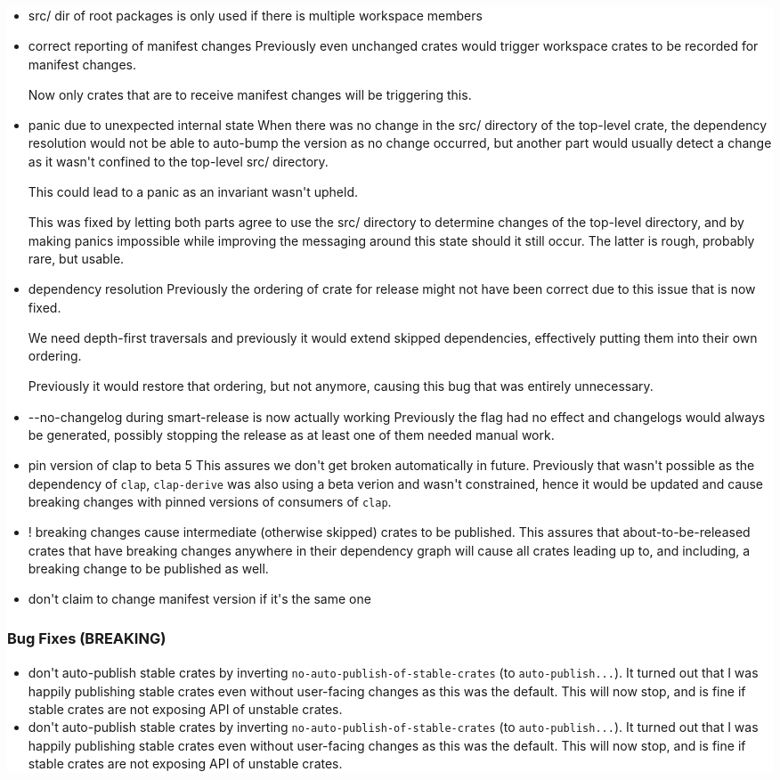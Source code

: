  - <csr-id-2d234c5794b4d730d1eb12d9921653213100f84d/> src/ dir of root packages is only used if there is multiple workspace members
 - <csr-id-7f3d3890264a0425c8e9221b16e9e048fef05fb5/> correct reporting of manifest changes
   Previously even unchanged crates would trigger workspace crates
   to be recorded for manifest changes.
   
   Now only crates that are to receive manifest changes will be triggering
   this.
 - <csr-id-0cbceee0f53aa10f06a1d23951be3c7e863f568d/> panic due to unexpected internal state
   When there was no change in the src/ directory of the top-level crate,
   the dependency resolution would not be able to auto-bump the version
   as no change occurred, but another part would usually detect a change
   as it wasn't confined to the top-level src/ directory.
   
   This could lead to a panic as an invariant wasn't upheld.
   
   This was fixed by letting both parts agree to use the src/ directory
   to determine changes of the top-level directory, and by making panics
   impossible while improving the messaging around this state should it
   still occur. The latter is rough, probably rare, but usable.
 - <csr-id-f63303d41db48a858252e9a395b82019dad8a883/> dependency resolution
   Previously the ordering of crate for release might not have been
   correct due to this issue that is now fixed.
   
   We need depth-first traversals and previously it would extend skipped
   dependencies, effectively putting them into their own ordering.
   
   Previously it would restore that ordering, but not anymore, causing
   this bug that was entirely unnecessary.
 - <csr-id-aa5fbb849d23826eda484900dc110b55b8a29c8b/> --no-changelog during smart-release is now actually working
   Previously the flag had no effect and changelogs would always be
   generated, possibly stopping the release as at least one of them
   needed manual work.
 - <csr-id-730bcf7b64b9efa4b6871752cc389363132ebec1/> pin version of clap to beta 5
   This assures we don't get broken automatically in future.
   Previously that wasn't possible as the dependency of `clap`,
   `clap-derive` was also using a beta verion and wasn't constrained,
   hence it would be updated and cause breaking changes with pinned
   versions of consumers of `clap`.
 - <csr-id-44aff86eaaf481c7b3079a12782db817e19848f0/> ! breaking changes cause intermediate (otherwise skipped) crates to be published.
   This assures that about-to-be-released crates that have breaking changes
   anywhere in their dependency graph will cause all crates leading up to,
   and including, a breaking change to be published as well.
 - <csr-id-d504df3b8ed0439226b659ca9bfdc55adc0506b2/> don't claim to change manifest version if it's the same one

### Bug Fixes (BREAKING)

 - <csr-id-39bcb1d1b2ea4cc9a75f97bc05db642b0a556f8d/> don't auto-publish stable crates by inverting `no-auto-publish-of-stable-crates` (to `auto-publish...`).
   It turned out that I was happily publishing stable crates even without user-facing changes
   as this was the default.
   This will now stop, and is fine if stable crates are not exposing API of unstable crates.
 - <csr-id-018bb93d253d1649c736d54609aa9b2c1f33296d/> don't auto-publish stable crates by inverting `no-auto-publish-of-stable-crates` (to `auto-publish...`).
   It turned out that I was happily publishing stable crates even without user-facing changes
   as this was the default.
   This will now stop, and is fine if stable crates are not exposing API of unstable crates.
